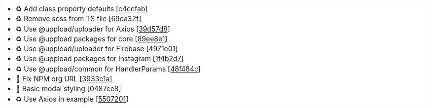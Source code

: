 - ♻️ Add class property defaults [[c4ccfab](https://github.com/elninotech/uppload/commit/c4ccfabb41cc2ec56504850b2529648879a20f6e)]
- ♻️ Remove scss from TS file [[69ca32f](https://github.com/elninotech/uppload/commit/69ca32fcbffad9d141704f58f77be08910d9139c)]
- ♻️ Use @uppload/uploader for Axios [[39d57d8](https://github.com/elninotech/uppload/commit/39d57d8c7792168ea551cac251e3fdb75f6e167c)]
- ♻️ Use @uppload packages for core [[89ee8e1](https://github.com/elninotech/uppload/commit/89ee8e1817f3baba3805aab87410795d0f45b67c)]
- ♻️ Use @uppload/uploader for Firebase [[4971e01](https://github.com/elninotech/uppload/commit/4971e0139f38557e5ce02c89c834694fdbf014c0)]
- ♻️ Use @uppload packages for Instagram [[1f4b2d7](https://github.com/elninotech/uppload/commit/1f4b2d724206be402e1e9211f55c39482c53a9bb)]
- ♻️ Use @uppload/common for HandlerParams [[48f484c](https://github.com/elninotech/uppload/commit/48f484cc59d09fc383d9b5831edabe72095f345f)]
- 🔧 Fix NPM org URL [[3933c1a](https://github.com/elninotech/uppload/commit/3933c1a23e27ffe854bcfce55454cd2dd3a43b7b)]
- 💄 Basic modal styling [[0487ce8](https://github.com/elninotech/uppload/commit/0487ce81f8f4a5a27540cda7de72d36d86c673f2)]
- ♻️ Use Axios in example [[5507201](https://github.com/elninotech/uppload/commit/5507201805bf4635d2da30612d91bcb3a161e449)]

